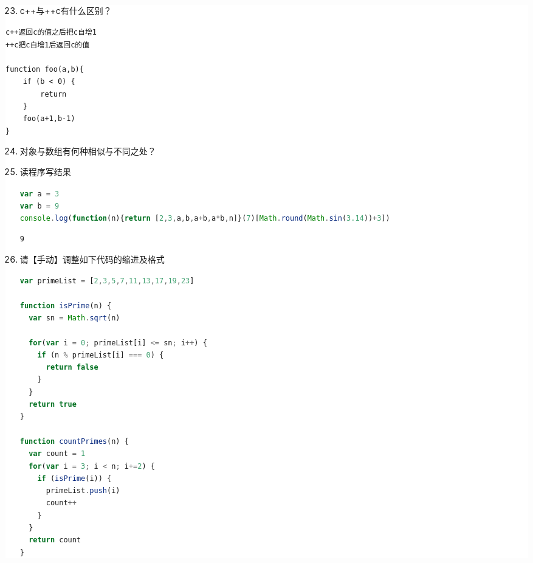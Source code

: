 23. c++与++c有什么区别？
```
c++返回c的值之后把c自增1
++c把c自增1后返回c的值

function foo(a,b){
    if (b < 0) {
        return 
    }
    foo(a+1,b-1)
}
```

24. 对象与数组有何种相似与不同之处？
```
```

25. 读程序写结果
    ```js
    var a = 3
    var b = 9
    console.log(function(n){return [2,3,a,b,a+b,a*b,n]}(7)[Math.round(Math.sin(3.14))+3])
    ```


    ```
    9
    ```

26. 请【手动】调整如下代码的缩进及格式
    ```js
    var primeList = [2,3,5,7,11,13,17,19,23]

    function isPrime(n) {
      var sn = Math.sqrt(n)

      for(var i = 0; primeList[i] <= sn; i++) {
        if (n % primeList[i] === 0) {
          return false
        }
      }
      return true
    }

    function countPrimes(n) {
      var count = 1
      for(var i = 3; i < n; i+=2) {
        if (isPrime(i)) {
          primeList.push(i)
          count++
        }
      }
      return count
    }

